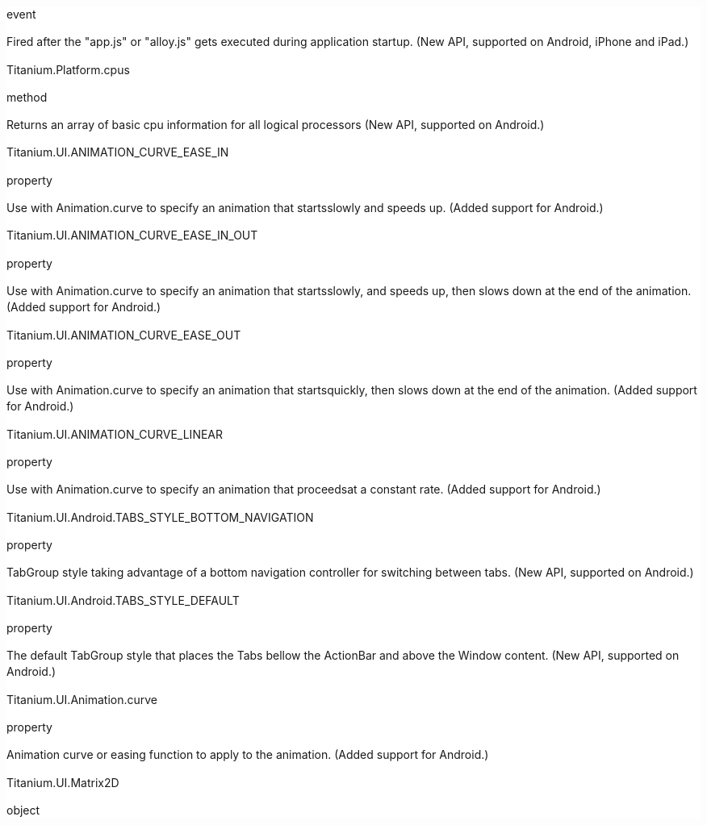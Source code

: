 event

Fired after the "app.js" or "alloy.js" gets executed during application startup. (New API, supported on Android, iPhone and iPad.)

Titanium.Platform.cpus

method

Returns an array of basic cpu information for all logical processors (New API, supported on Android.)

Titanium.UI.ANIMATION\_CURVE\_EASE\_IN

property

Use with Animation.curve to specify an animation that startsslowly and speeds up. (Added support for Android.)

Titanium.UI.ANIMATION\_CURVE\_EASE\_IN\_OUT

property

Use with Animation.curve to specify an animation that startsslowly, and speeds up, then slows down at the end of the animation. (Added support for Android.)

Titanium.UI.ANIMATION\_CURVE\_EASE\_OUT

property

Use with Animation.curve to specify an animation that startsquickly, then slows down at the end of the animation. (Added support for Android.)

Titanium.UI.ANIMATION\_CURVE\_LINEAR

property

Use with Animation.curve to specify an animation that proceedsat a constant rate. (Added support for Android.)

Titanium.UI.Android.TABS\_STYLE\_BOTTOM\_NAVIGATION

property

TabGroup style taking advantage of a bottom navigation controller for switching between tabs. (New API, supported on Android.)

Titanium.UI.Android.TABS\_STYLE\_DEFAULT

property

The default TabGroup style that places the Tabs bellow the ActionBar and above the Window content. (New API, supported on Android.)

Titanium.UI.Animation.curve

property

Animation curve or easing function to apply to the animation. (Added support for Android.)

Titanium.UI.Matrix2D

object
